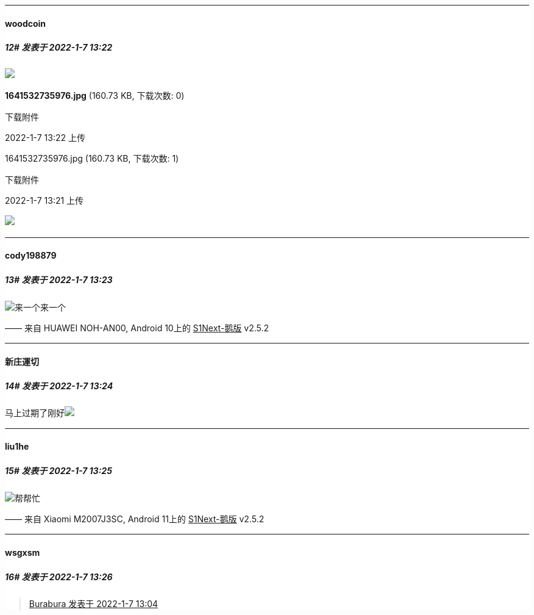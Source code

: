 *****

####  woodcoin  
##### 12#       发表于 2022-1-7 13:22

<img src="https://img.saraba1st.com/forum/202201/07/132209lubrw2crof8hlbok.jpg" referrerpolicy="no-referrer">

<strong>1641532735976.jpg</strong> (160.73 KB, 下载次数: 0)

下载附件

2022-1-7 13:22 上传

1641532735976.jpg
(160.73 KB, 下载次数: 1)

下载附件

2022-1-7 13:21 上传

<img src="https://img.saraba1st.com/forum/202201/07/132119fafp0003pw78p5fm.jpg" referrerpolicy="no-referrer">

*****

####  cody198879  
##### 13#       发表于 2022-1-7 13:23

<img src="https://p.sda1.dev/4/0c61f00f04c4124bb88ad5d44ed2db35/IMG_CMP_65168964.png" referrerpolicy="no-referrer">来一个来一个

—— 来自 HUAWEI NOH-AN00, Android 10上的 [S1Next-鹅版](https://github.com/ykrank/S1-Next/releases) v2.5.2

*****

####  新庄運切  
##### 14#       发表于 2022-1-7 13:24

马上过期了刚好<img src="https://p.sda1.dev/4/98b95da5cb45c9983cabb737544ae903/IMG_CMP_169128797.jpeg" referrerpolicy="no-referrer">

*****

####  liu1he  
##### 15#       发表于 2022-1-7 13:25

<img src="https://static.saraba1st.com/image/smiley/face2017/002.png" referrerpolicy="no-referrer">帮帮忙

—— 来自 Xiaomi M2007J3SC, Android 11上的 [S1Next-鹅版](https://github.com/ykrank/S1-Next/releases) v2.5.2

*****

####  wsgxsm  
##### 16#       发表于 2022-1-7 13:26

<blockquote><a href="httphttps://bbs.saraba1st.com/2b/forum.php?mod=redirect&amp;goto=findpost&amp;pid=54198245&amp;ptid=2046186" target="_blank">Burabura 发表于 2022-1-7 13:04</a>
